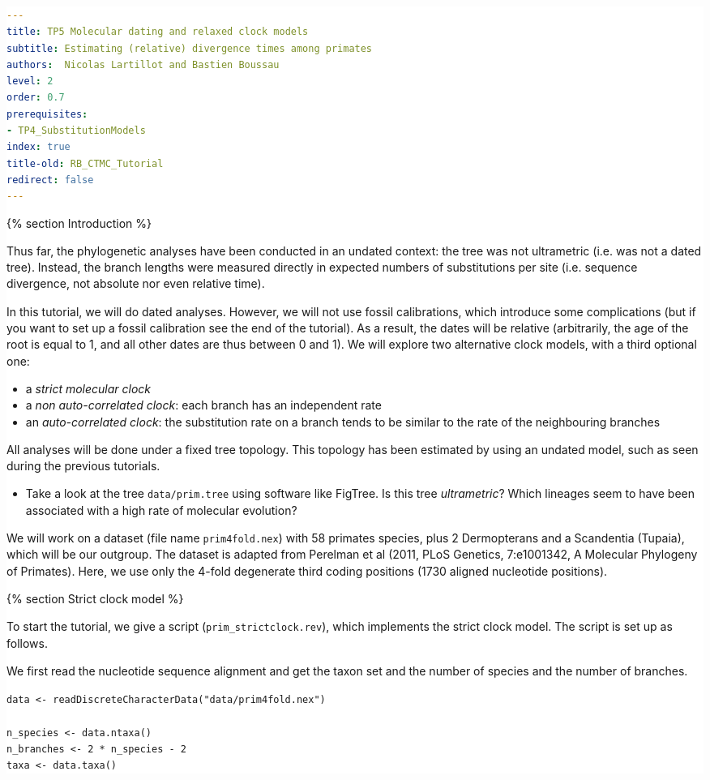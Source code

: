 ```yaml
---
title: TP5 Molecular dating and relaxed clock models
subtitle: Estimating (relative) divergence times among primates
authors:  Nicolas Lartillot and Bastien Boussau
level: 2
order: 0.7
prerequisites:
- TP4_SubstitutionModels
index: true
title-old: RB_CTMC_Tutorial
redirect: false
---
```


{% section Introduction %}

Thus far, the phylogenetic analyses have been conducted in an undated context: the tree was not ultrametric (i.e. was not a dated tree). Instead, the branch lengths were measured directly in expected numbers of substitutions per site (i.e. sequence divergence, not absolute nor even relative time).

In this tutorial, we will do dated analyses. However, we will not use fossil calibrations, which introduce some complications (but if you want to set up a fossil calibration see the end of the tutorial). As a result, the dates will be relative (arbitrarily, the age of the root is equal to 1, and all other dates are thus between 0 and 1). We will explore two alternative clock models, with a third optional one:
- a *strict molecular clock*
- a *non auto-correlated clock*: each branch has an independent rate
- an *auto-correlated clock*: the substitution rate on a branch tends to be similar to the rate of the neighbouring branches

All analyses will be done under a fixed tree topology. This topology has been estimated by using an undated model, such as seen during the previous tutorials.

- Take a look at the tree `data/prim.tree` using software like FigTree. Is this tree *ultrametric*? Which lineages seem to have been associated with a high rate of molecular evolution?

We will work on a dataset (file name `prim4fold.nex`) with 58 primates species, plus 2 Dermopterans and a Scandentia (Tupaia), which will be our outgroup. The dataset is adapted from Perelman et al (2011, PLoS Genetics, 7:e1001342, A Molecular Phylogeny of Primates). Here, we use only the 4-fold degenerate third coding positions (1730 aligned nucleotide positions).

{% section Strict clock model %}

To start the tutorial, we give a script (`prim_strictclock.rev`), which implements the strict clock model.
The script is set up as follows.

We first read the nucleotide sequence alignment and get the taxon set and the number of species and the number of branches.
```
data <- readDiscreteCharacterData("data/prim4fold.nex")

n_species <- data.ntaxa()
n_branches <- 2 * n_species - 2
taxa <- data.taxa()
```
